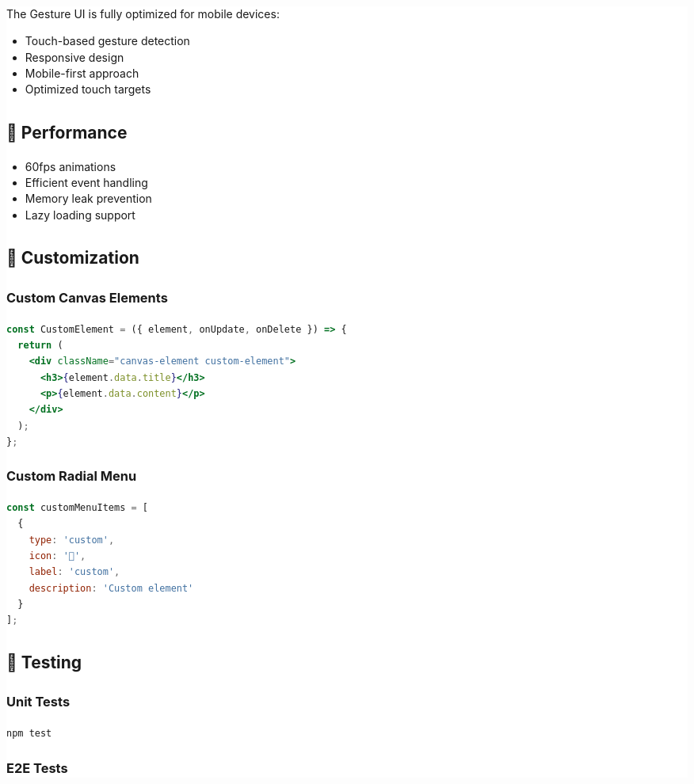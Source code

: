 The Gesture UI is fully optimized for mobile devices:

- Touch-based gesture detection
- Responsive design
- Mobile-first approach
- Optimized touch targets

## 🎯 Performance

- 60fps animations
- Efficient event handling
- Memory leak prevention
- Lazy loading support

## 🎨 Customization

### Custom Canvas Elements

```jsx
const CustomElement = ({ element, onUpdate, onDelete }) => {
  return (
    <div className="canvas-element custom-element">
      <h3>{element.data.title}</h3>
      <p>{element.data.content}</p>
    </div>
  );
};
```

### Custom Radial Menu

```jsx
const customMenuItems = [
  { 
    type: 'custom',
    icon: '🎨',
    label: 'custom',
    description: 'Custom element'
  }
];
```

## 🧪 Testing

### Unit Tests

```bash
npm test
```

### E2E Tests
